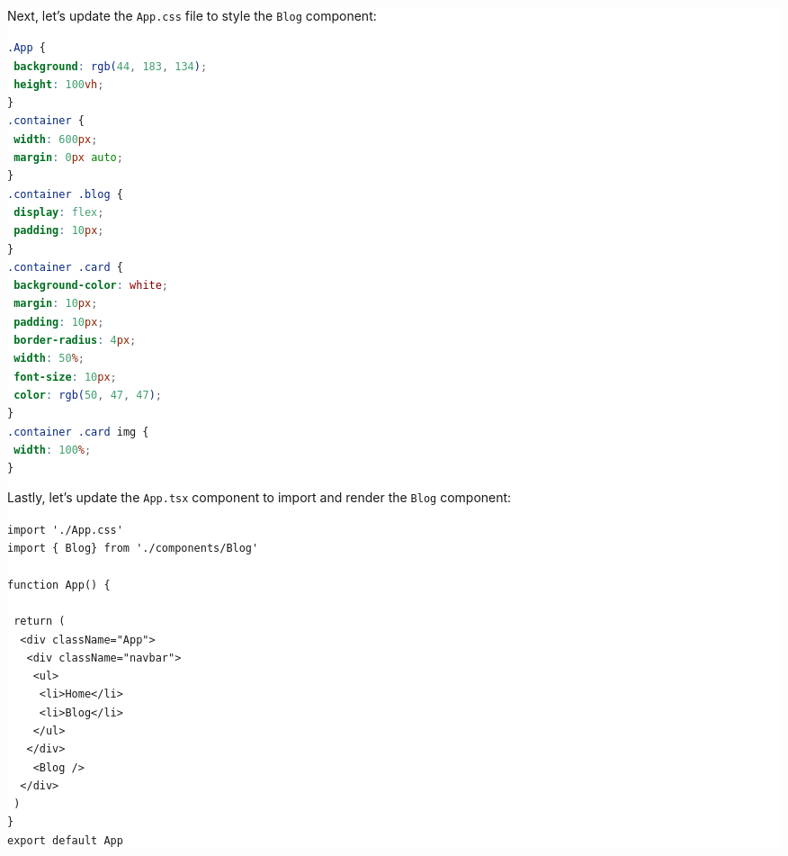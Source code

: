Next, let’s update the <VPIcon icon="fa-brands fa-css3-alt"/>`App.css` file to style the `Blog` component:

```css
.App {
 background: rgb(44, 183, 134);
 height: 100vh;
}
.container {
 width: 600px;
 margin: 0px auto;
}
.container .blog {
 display: flex;
 padding: 10px;
}
.container .card {
 background-color: white;
 margin: 10px;
 padding: 10px;
 border-radius: 4px;
 width: 50%;
 font-size: 10px;
 color: rgb(50, 47, 47);
}
.container .card img {
 width: 100%;
}
```

Lastly, let’s update the <VPIcon icon="fa-brands fa-react"/>`App.tsx` component to import and render the `Blog` component:

```tsx title="App.tsx"
import './App.css'
import { Blog} from './components/Blog'

function App() {

 return (
  <div className="App">
   <div className="navbar">
    <ul>
     <li>Home</li>
     <li>Blog</li>
    </ul>
   </div>
    <Blog />
  </div>
 )
}
export default App
```
